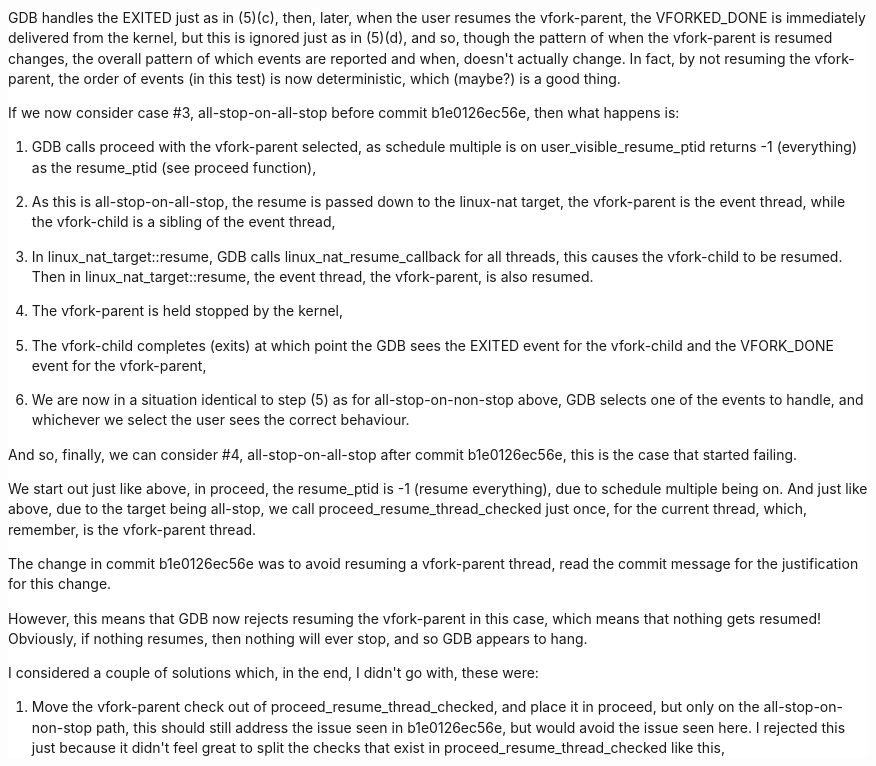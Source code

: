 GDB handles the EXITED just as in (5)(c), then, later, when the user
resumes the vfork-parent, the VFORKED_DONE is immediately delivered
from the kernel, but this is ignored just as in (5)(d), and so,
though the pattern of when the vfork-parent is resumed changes, the
overall pattern of which events are reported and when, doesn't
actually change.  In fact, by not resuming the vfork-parent, the order
of events (in this test) is now deterministic, which (maybe?) is a
good thing.

If we now consider case #3, all-stop-on-all-stop before commit
b1e0126ec56e, then what happens is:

  1. GDB calls proceed with the vfork-parent selected, as schedule
     multiple is on user_visible_resume_ptid returns -1 (everything)
     as the resume_ptid (see proceed function),

  2. As this is all-stop-on-all-stop, the resume is passed down to the
     linux-nat target, the vfork-parent is the event thread, while the
     vfork-child is a sibling of the event thread,

  3. In linux_nat_target::resume, GDB calls linux_nat_resume_callback
     for all threads, this causes the vfork-child to be resumed.  Then
     in linux_nat_target::resume, the event thread, the vfork-parent,
     is also resumed.

  4. The vfork-parent is held stopped by the kernel,

  5. The vfork-child completes (exits) at which point the GDB sees the
     EXITED event for the vfork-child and the VFORK_DONE event for the
     vfork-parent,

  6. We are now in a situation identical to step (5) as for
     all-stop-on-non-stop above, GDB selects one of the events to
     handle, and whichever we select the user sees the correct
     behaviour.

And so, finally, we can consider #4, all-stop-on-all-stop after commit
b1e0126ec56e, this is the case that started failing.

We start out just like above, in proceed, the resume_ptid is
-1 (resume everything), due to schedule multiple being on.  And just
like above, due to the target being all-stop, we call
proceed_resume_thread_checked just once, for the current thread,
which, remember, is the vfork-parent thread.

The change in commit b1e0126ec56e was to avoid resuming a vfork-parent
thread, read the commit message for the justification for this change.

However, this means that GDB now rejects resuming the vfork-parent in
this case, which means that nothing gets resumed!  Obviously, if
nothing resumes, then nothing will ever stop, and so GDB appears to
hang.

I considered a couple of solutions which, in the end, I didn't go
with, these were:

  1. Move the vfork-parent check out of proceed_resume_thread_checked,
     and place it in proceed, but only on the all-stop-on-non-stop
     path, this should still address the issue seen in b1e0126ec56e,
     but would avoid the issue seen here.  I rejected this just
     because it didn't feel great to split the checks that exist in
     proceed_resume_thread_checked like this,

